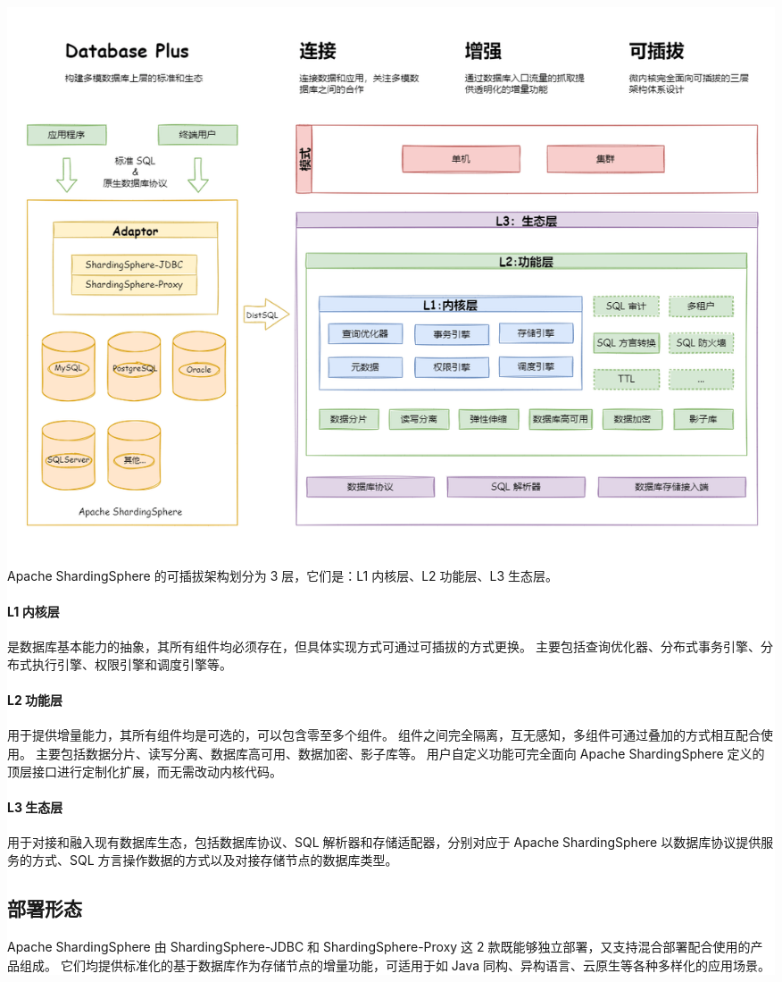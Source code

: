 [![ShardingSphere Architecture](../.img/overview_cn.png)](https://shardingsphere.apache.org/document/current/img/overview_cn.png)

Apache ShardingSphere 的可插拔架构划分为 3 层，它们是：L1 内核层、L2 功能层、L3 生态层。

#### L1 内核层

是数据库基本能力的抽象，其所有组件均必须存在，但具体实现方式可通过可插拔的方式更换。 主要包括查询优化器、分布式事务引擎、分布式执行引擎、权限引擎和调度引擎等。

#### L2 功能层

用于提供增量能力，其所有组件均是可选的，可以包含零至多个组件。 组件之间完全隔离，互无感知，多组件可通过叠加的方式相互配合使用。 主要包括数据分片、读写分离、数据库高可用、数据加密、影子库等。 用户自定义功能可完全面向 Apache ShardingSphere 定义的顶层接口进行定制化扩展，而无需改动内核代码。

#### L3 生态层

用于对接和融入现有数据库生态，包括数据库协议、SQL 解析器和存储适配器，分别对应于 Apache ShardingSphere 以数据库协议提供服务的方式、SQL 方言操作数据的方式以及对接存储节点的数据库类型。

## 部署形态

Apache ShardingSphere 由 ShardingSphere-JDBC 和 ShardingSphere-Proxy 这 2 款既能够独立部署，又支持混合部署配合使用的产品组成。 它们均提供标准化的基于数据库作为存储节点的增量功能，可适用于如 Java 同构、异构语言、云原生等各种多样化的应用场景。
